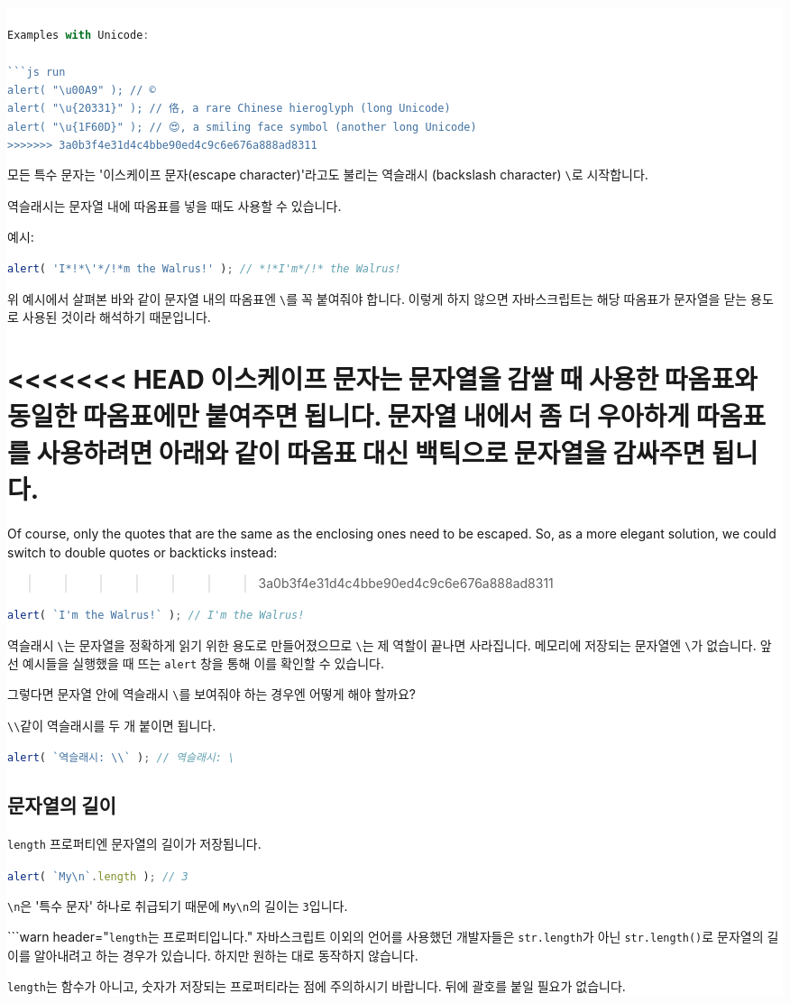 ```js run

Examples with Unicode:

```js run
alert( "\u00A9" ); // ©
alert( "\u{20331}" ); // 佫, a rare Chinese hieroglyph (long Unicode)
alert( "\u{1F60D}" ); // 😍, a smiling face symbol (another long Unicode)
>>>>>>> 3a0b3f4e31d4c4bbe90ed4c9c6e676a888ad8311
```

모든 특수 문자는 '이스케이프 문자(escape character)'라고도 불리는 역슬래시 (backslash character) `\`로 시작합니다.

역슬래시는 문자열 내에 따옴표를 넣을 때도 사용할 수 있습니다.

예시:

```js run
alert( 'I*!*\'*/!*m the Walrus!' ); // *!*I'm*/!* the Walrus!
```

위 예시에서 살펴본 바와 같이 문자열 내의 따옴표엔 `\`를 꼭 붙여줘야 합니다. 이렇게 하지 않으면 자바스크립트는 해당 따옴표가 문자열을 닫는 용도로 사용된 것이라 해석하기 때문입니다.

<<<<<<< HEAD
이스케이프 문자는 문자열을 감쌀 때 사용한 따옴표와 동일한 따옴표에만 붙여주면 됩니다. 문자열 내에서 좀 더 우아하게 따옴표를 사용하려면 아래와 같이 따옴표 대신 백틱으로 문자열을 감싸주면 됩니다.
=======
Of course, only the quotes that are the same as the enclosing ones need to be escaped. So, as a more elegant solution, we could switch to double quotes or backticks instead:
>>>>>>> 3a0b3f4e31d4c4bbe90ed4c9c6e676a888ad8311

```js run
alert( `I'm the Walrus!` ); // I'm the Walrus!
```

역슬래시 `\`는 문자열을 정확하게 읽기 위한 용도로 만들어졌으므로 `\`는 제 역할이 끝나면 사라집니다. 메모리에 저장되는 문자열엔 `\`가 없습니다. 앞선 예시들을 실행했을 때 뜨는 `alert` 창을 통해 이를 확인할 수 있습니다.

그렇다면 문자열 안에 역슬래시 `\`를 보여줘야 하는 경우엔 어떻게 해야 할까요?

`\\`같이 역슬래시를 두 개 붙이면 됩니다.

```js run
alert( `역슬래시: \\` ); // 역슬래시: \
```

## 문자열의 길이

`length` 프로퍼티엔 문자열의 길이가 저장됩니다.

```js run
alert( `My\n`.length ); // 3
```

`\n`은 '특수 문자' 하나로 취급되기 때문에 `My\n`의 길이는 `3`입니다.

```warn header="`length`는 프로퍼티입니다."
자바스크립트 이외의 언어를 사용했던 개발자들은 `str.length`가 아닌 `str.length()`로 문자열의 길이를 알아내려고 하는 경우가 있습니다. 하지만 원하는 대로 동작하지 않습니다.

`length`는 함수가 아니고, 숫자가 저장되는 프로퍼티라는 점에 주의하시기 바랍니다. 뒤에 괄호를 붙일 필요가 없습니다.
```
